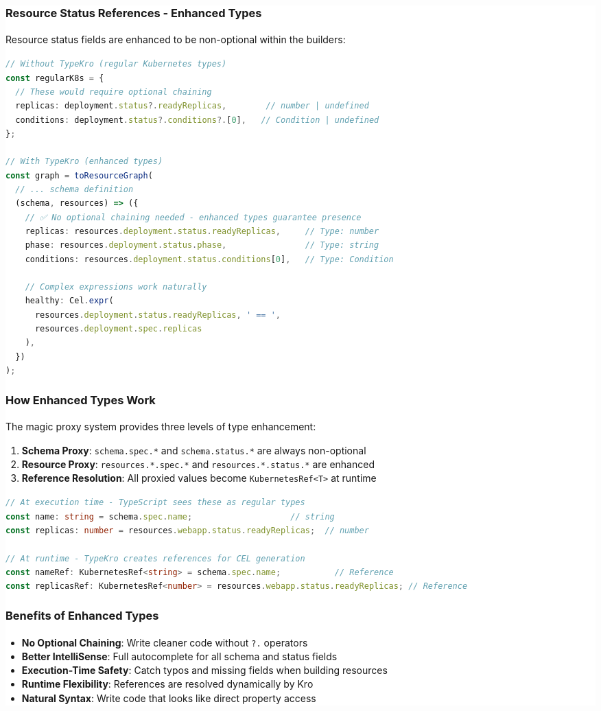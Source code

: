 ### Resource Status References - Enhanced Types

Resource status fields are enhanced to be non-optional within the builders:

```typescript
// Without TypeKro (regular Kubernetes types)
const regularK8s = {
  // These would require optional chaining
  replicas: deployment.status?.readyReplicas,        // number | undefined
  conditions: deployment.status?.conditions?.[0],   // Condition | undefined
};

// With TypeKro (enhanced types)
const graph = toResourceGraph(
  // ... schema definition
  (schema, resources) => ({
    // ✅ No optional chaining needed - enhanced types guarantee presence
    replicas: resources.deployment.status.readyReplicas,     // Type: number
    phase: resources.deployment.status.phase,                // Type: string
    conditions: resources.deployment.status.conditions[0],   // Type: Condition
    
    // Complex expressions work naturally
    healthy: Cel.expr(
      resources.deployment.status.readyReplicas, ' == ',
      resources.deployment.spec.replicas
    ),
  })
);
```

### How Enhanced Types Work

The magic proxy system provides three levels of type enhancement:

1. **Schema Proxy**: `schema.spec.*` and `schema.status.*` are always non-optional
2. **Resource Proxy**: `resources.*.spec.*` and `resources.*.status.*` are enhanced
3. **Reference Resolution**: All proxied values become `KubernetesRef<T>` at runtime

```typescript
// At execution time - TypeScript sees these as regular types
const name: string = schema.spec.name;                    // string
const replicas: number = resources.webapp.status.readyReplicas;  // number

// At runtime - TypeKro creates references for CEL generation
const nameRef: KubernetesRef<string> = schema.spec.name;           // Reference
const replicasRef: KubernetesRef<number> = resources.webapp.status.readyReplicas; // Reference
```

### Benefits of Enhanced Types

- **No Optional Chaining**: Write cleaner code without `?.` operators
- **Better IntelliSense**: Full autocomplete for all schema and status fields
- **Execution-Time Safety**: Catch typos and missing fields when building resources
- **Runtime Flexibility**: References are resolved dynamically by Kro
- **Natural Syntax**: Write code that looks like direct property access
